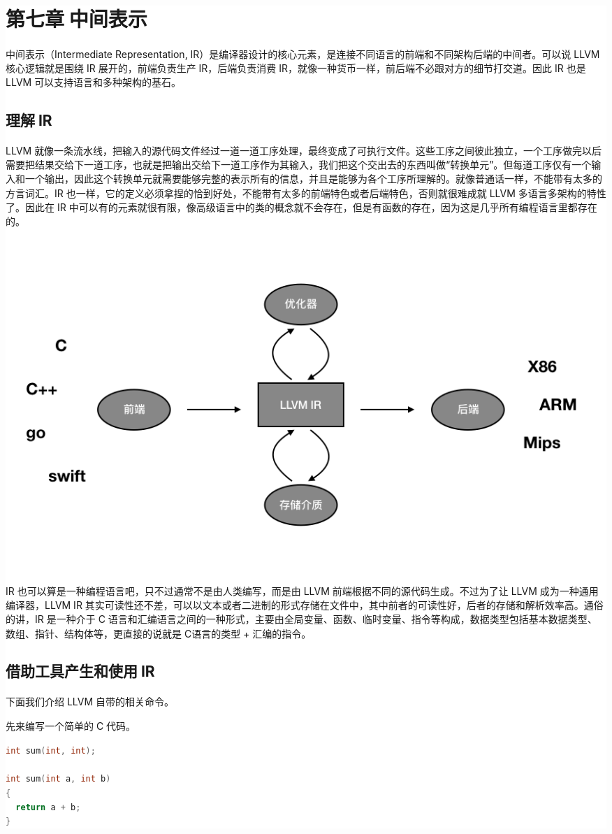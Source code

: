 # 第七章 中间表示

中间表示（Intermediate Representation, IR）是编译器设计的核心元素，是连接不同语言的前端和不同架构后端的中间者。可以说 LLVM 核心逻辑就是围绕 IR 展开的，前端负责生产 IR，后端负责消费 IR，就像一种货币一样，前后端不必跟对方的细节打交道。因此 IR 也是 LLVM 可以支持语言和多种架构的基石。

## 理解 IR

LLVM 就像一条流水线，把输入的源代码文件经过一道一道工序处理，最终变成了可执行文件。这些工序之间彼此独立，一个工序做完以后需要把结果交给下一道工序，也就是把输出交给下一道工序作为其输入，我们把这个交出去的东西叫做“转换单元”。但每道工序仅有一个输入和一个输出，因此这个转换单元就需要能够完整的表示所有的信息，并且是能够为各个工序所理解的。就像普通话一样，不能带有太多的方言词汇。IR 也一样，它的定义必须拿捏的恰到好处，不能带有太多的前端特色或者后端特色，否则就很难成就 LLVM 多语言多架构的特性了。因此在 IR 中可以有的元素就很有限，像高级语言中的类的概念就不会存在，但是有函数的存在，因为这是几乎所有编程语言里都存在的。

![](assets/ch07/img01.png)

IR 也可以算是一种编程语言吧，只不过通常不是由人类编写，而是由 LLVM 前端根据不同的源代码生成。不过为了让 LLVM 成为一种通用编译器，LLVM IR 其实可读性还不差，可以以文本或者二进制的形式存储在文件中，其中前者的可读性好，后者的存储和解析效率高。通俗的讲，IR 是一种介于 C 语言和汇编语言之间的一种形式，主要由全局变量、函数、临时变量、指令等构成，数据类型包括基本数据类型、数组、指针、结构体等，更直接的说就是 C语言的类型 + 汇编的指令。

## 借助工具产生和使用 IR

下面我们介绍 LLVM 自带的相关命令。

先来编写一个简单的 C 代码。

```c
int sum(int, int);

int sum(int a, int b)
{
  return a + b;
}
```
